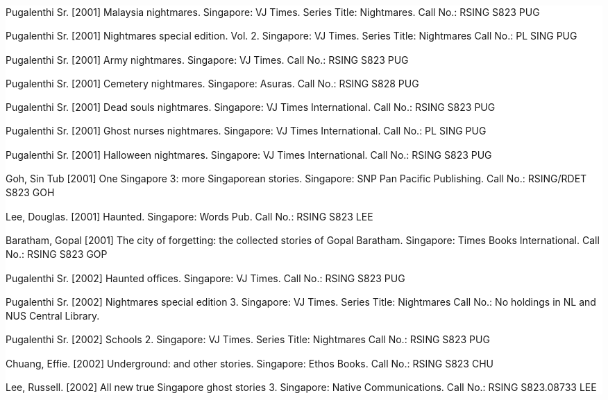 Pugalenthi Sr. \[2001\]  Malaysia nightmares.
Singapore: VJ Times. Series Title: Nightmares.
Call No.: RSING S823 PUG

Pugalenthi Sr. \[2001\] Nightmares special edition. Vol. 2.
Singapore: VJ Times. Series Title: Nightmares
Call No.: PL SING PUG

Pugalenthi Sr. \[2001\]  Army nightmares.
Singapore: VJ Times.
Call No.: RSING S823 PUG

Pugalenthi Sr. \[2001\] Cemetery nightmares.
Singapore: Asuras.
Call No.: RSING S828 PUG

Pugalenthi Sr. \[2001\] Dead souls nightmares.
Singapore: VJ Times International.
Call No.: RSING S823 PUG

Pugalenthi Sr. \[2001\] Ghost nurses nightmares.
Singapore: VJ Times International.
Call No.: PL SING PUG

Pugalenthi Sr. \[2001\]  Halloween nightmares.
Singapore: VJ Times International.
Call No.: RSING S823 PUG

Goh, Sin Tub \[2001\] One Singapore 3: more Singaporean stories.
Singapore: SNP Pan Pacific Publishing.
Call No.: RSING/RDET S823 GOH

Lee, Douglas. \[2001\]  Haunted.
Singapore: Words Pub.
Call No.: RSING S823 LEE

Baratham, Gopal \[2001\] The city of forgetting: the collected stories of Gopal Baratham.
Singapore: Times Books International.
Call No.: RSING S823 GOP

Pugalenthi Sr. \[2002\]  Haunted offices.
Singapore: VJ Times.
Call No.: RSING S823 PUG

Pugalenthi Sr. \[2002\]  Nightmares special edition 3.
Singapore: VJ Times. Series Title: Nightmares
Call No.: No holdings in NL and NUS Central Library.

Pugalenthi Sr. \[2002\]  Schools 2.
Singapore: VJ Times. Series Title: Nightmares
Call No.: RSING S823 PUG

Chuang, Effie. \[2002\] Underground: and other stories.
Singapore: Ethos Books.
Call No.: RSING S823 CHU

Lee, Russell. \[2002\]  All new true Singapore ghost stories 3.
Singapore: Native Communications.
Call No.: RSING S823.08733 LEE
